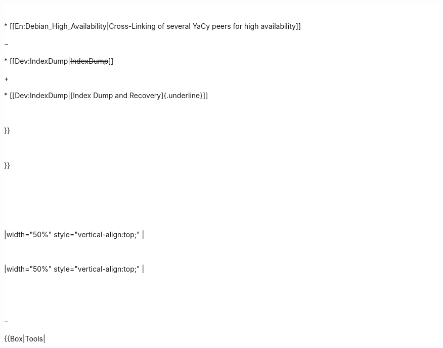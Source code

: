  

<div>

\* \[\[En:Debian\_High\_Availability\|Cross-Linking of several YaCy
peers for high availability\]\]

</div>

−

<div>

\* \[\[Dev:IndexDump\|~~IndexDump~~\]\]

</div>

\+

<div>

\* \[\[Dev:IndexDump\|[Index Dump and Recovery]{.underline}\]\]

</div>

 

<div>

}}

</div>

 

<div>

}}

</div>

 

 

 

<div>

\|width=\"50%\" style=\"vertical-align:top;\" \|

</div>

 

<div>

\|width=\"50%\" style=\"vertical-align:top;\" \|

</div>

 

 

−

<div>

{{Box\|Tools\|
